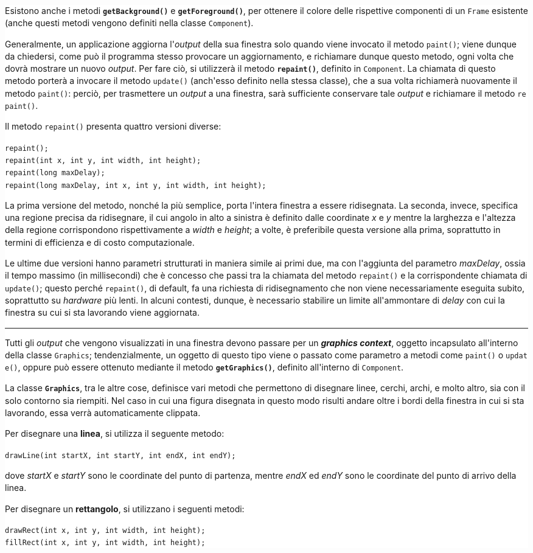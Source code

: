 Esistono anche i metodi **`getBackground()`** e **`getForeground()`**, per ottenere il colore delle rispettive componenti di un `Frame` esistente (anche questi metodi vengono definiti nella classe `Component`).

Generalmente, un applicazione aggiorna l'*output* della sua finestra solo quando viene invocato il metodo `paint()`; viene dunque da chiedersi, come può il programma stesso provocare un aggiornamento, e richiamare dunque questo metodo, ogni volta che dovrà mostrare un nuovo *output*. Per fare ciò, si utilizzerà il metodo **`repaint()`**, definito in `Component`. La chiamata di questo metodo porterà a invocare il metodo `update()` (anch'esso definito nella stessa classe), che a sua volta richiamerà nuovamente il metodo `paint()`: perciò, per trasmettere un *output* a una finestra, sarà sufficiente conservare tale *output* e richiamare il metodo `repaint()`.

Il metodo `repaint()` presenta quattro versioni diverse:

```
repaint();
repaint(int x, int y, int width, int height);
repaint(long maxDelay);
repaint(long maxDelay, int x, int y, int width, int height);
```

La prima versione del metodo, nonché la più semplice, porta l'intera finestra a essere ridisegnata. La seconda, invece, specifica una regione precisa da ridisegnare, il cui angolo in alto a sinistra è definito dalle coordinate *x* e *y* mentre la larghezza e l'altezza della regione corrispondono rispettivamente a *width* e *height*; a volte, è preferibile questa versione alla prima, soprattutto in termini di efficienza e di costo computazionale.

Le ultime due versioni hanno parametri strutturati in maniera simile ai primi due, ma con l'aggiunta del parametro *maxDelay*, ossia il tempo massimo (in millisecondi) che è concesso che passi tra la chiamata del metodo `repaint()` e la corrispondente chiamata di `update()`; questo perché `repaint()`, di default, fa una richiesta di ridisegnamento che non viene necessariamente eseguita subito, soprattutto su *hardware* più lenti. In alcuni contesti, dunque, è necessario stabilire un limite all'ammontare di *delay* con cui la finestra su cui si sta lavorando viene aggiornata.
___
Tutti gli *output* che vengono visualizzati in una finestra devono passare per un ***graphics context***, oggetto incapsulato all'interno della classe `Graphics`; tendenzialmente, un oggetto di questo tipo viene o passato come parametro a metodi come `paint()` o `update()`, oppure può essere ottenuto mediante il metodo **`getGraphics()`**, definito all'interno di `Component`.

La classe **`Graphics`**, tra le altre cose, definisce vari metodi che permettono di disegnare linee, cerchi, archi, e molto altro, sia con il solo contorno sia riempiti. Nel caso in cui una figura disegnata in questo modo risulti andare oltre i bordi della finestra in cui si sta lavorando, essa verrà automaticamente clippata.

Per disegnare una **linea**, si utilizza il seguente metodo:

```
drawLine(int startX, int startY, int endX, int endY);
```

dove *startX* e *startY* sono le coordinate del punto di partenza, mentre *endX* ed *endY* sono le coordinate del punto di arrivo della linea.

Per disegnare un **rettangolo**, si utilizzano i seguenti metodi:

```
drawRect(int x, int y, int width, int height);
fillRect(int x, int y, int width, int height);
```
